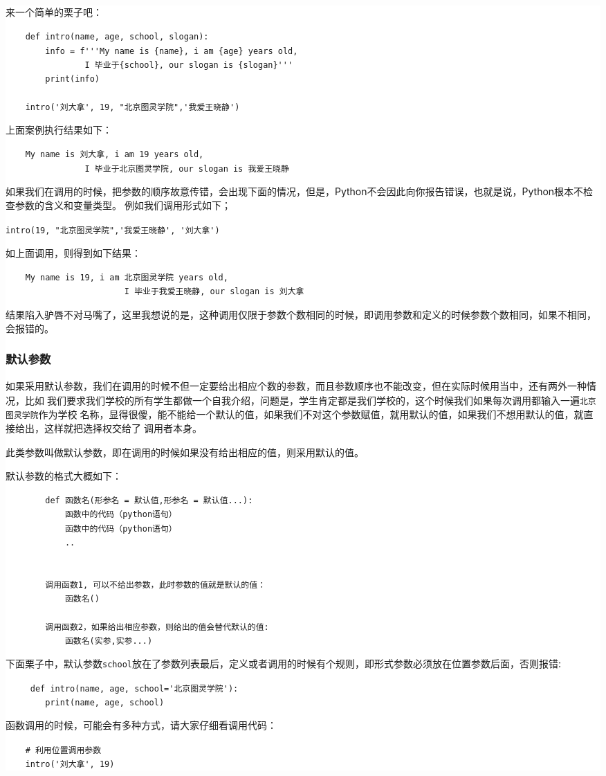 来一个简单的栗子吧：

        def intro(name, age, school, slogan):
            info = f'''My name is {name}, i am {age} years old,
                    I 毕业于{school}, our slogan is {slogan}'''
            print(info)

        intro('刘大拿', 19, "北京图灵学院",'我爱王晓静')

上面案例执行结果如下：

        My name is 刘大拿, i am 19 years old,
                    I 毕业于北京图灵学院, our slogan is 我爱王晓静
  
如果我们在调用的时候，把参数的顺序故意传错，会出现下面的情况，但是，Python不会因此向你报告错误，也就是说，Python根本不检查参数的含义和变量类型。
例如我们调用形式如下；

    intro(19, "北京图灵学院",'我爱王晓静', '刘大拿')
 
如上面调用，则得到如下结果：

        My name is 19, i am 北京图灵学院 years old,
                            I 毕业于我爱王晓静, our slogan is 刘大拿
            
结果陷入驴唇不对马嘴了，这里我想说的是，这种调用仅限于参数个数相同的时候，即调用参数和定义的时候参数个数相同，如果不相同，会报错的。

### 默认参数
        
如果采用默认参数，我们在调用的时候不但一定要给出相应个数的参数，而且参数顺序也不能改变，但在实际时候用当中，还有两外一种情况，比如
我们要求我们学校的所有学生都做一个自我介绍，问题是，学生肯定都是我们学校的，这个时候我们如果每次调用都输入一遍`北京图灵学院`作为学校
名称，显得很傻，能不能给一个默认的值，如果我们不对这个参数赋值，就用默认的值，如果我们不想用默认的值，就直接给出，这样就把选择权交给了
调用者本身。

此类参数叫做默认参数，即在调用的时候如果没有给出相应的值，则采用默认的值。

默认参数的格式大概如下：      
        
            def 函数名(形参名 = 默认值,形参名 = 默认值...):
                函数中的代码（python语句）
                函数中的代码（python语句）
                ..

            
            调用函数1, 可以不给出参数，此时参数的值就是默认的值：
                函数名()

            调用函数2，如果给出相应参数，则给出的值会替代默认的值:
                函数名(实参,实参...)

下面栗子中，默认参数`school`放在了参数列表最后，定义或者调用的时候有个规则，即形式参数必须放在位置参数后面，否则报错:

         def intro(name, age, school='北京图灵学院'):
            print(name, age, school)
    
函数调用的时候，可能会有多种方式，请大家仔细看调用代码：

        # 利用位置调用参数
        intro('刘大拿', 19)
